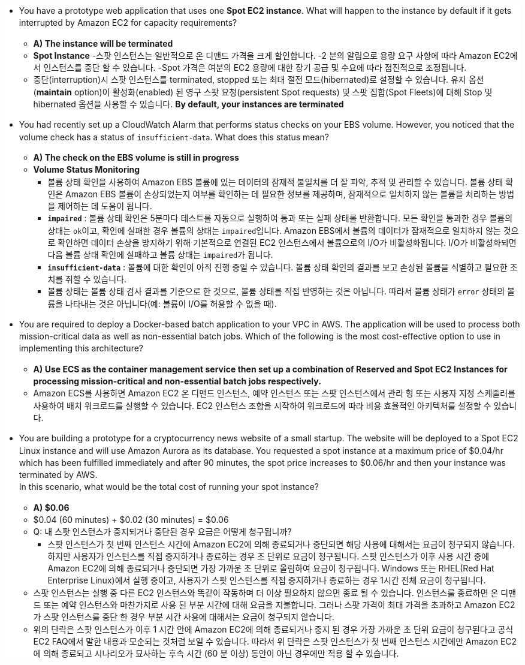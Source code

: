 - You have a prototype web application that uses one **Spot EC2 instance**. What will happen to the instance by default if it gets interrupted by Amazon EC2 for capacity requirements?
  - **A) The instance will be terminated**
  - **Spot Instance**
    -스팟 인스턴스는 일반적으로 온 디맨드 가격을 크게 할인합니다.
    -2 분의 알림으로 용량 요구 사항에 따라 Amazon EC2에서 인스턴스를 중단 할 수 있습니다.
    -Spot 가격은 여분의 EC2 용량에 대한 장기 공급 및 수요에 따라 점진적으로 조정됩니다.
  - 중단(interruption)시 스팟 인스턴스를 terminated, stopped 또는 최대 절전 모드(hibernated)로 설정할 수 있습니다. 유지 옵션(**maintain** option)이 활성화(enabled) 된 영구 스팟 요청(persistent Spot requests) 및 스팟 집합(Spot Fleets)에 대해 Stop 및 hibernated 옵션을 사용할 수 있습니다. **By default, your instances are terminated**

- You had recently set up a CloudWatch Alarm that performs status checks on your EBS volume. However, you noticed that the volume check has a status of `insufficient-data`. What does this status mean?
  - **A) The check on the EBS volume is still in progress**
  - **Volume Status Monitoring**
    - 볼륨 상태 확인을 사용하여 Amazon EBS 볼륨에 있는 데이터의 잠재적 불일치를 더 잘 파악, 추적 및 관리할 수 있습니다. 볼륨 상태 확인은 Amazon EBS 볼륨이 손상되었는지 여부를 확인하는 데 필요한 정보를 제공하며, 잠재적으로 일치하지 않는 볼륨을 처리하는 방법을 제어하는 데 도움이 됩니다.
    - **`impaired`** : 볼륨 상태 확인은 5분마다 테스트를 자동으로 실행하여 통과 또는 실패 상태를 반환합니다. 모든 확인을 통과한 경우 볼륨의 상태는 `ok`이고, 확인에 실패한 경우 볼륨의 상태는 `impaired`입니다. Amazon EBS에서 볼륨의 데이터가 잠재적으로 일치하지 않는 것으로 확인하면 데이터 손상을 방지하기 위해 기본적으로 연결된 EC2 인스턴스에서 볼륨으로의 I/O가 비활성화됩니다. I/O가 비활성화되면 다음 볼륨 상태 확인에 실패하고 볼륨 상태는 `impaired`가 됩니다. 
    - **`insufficient-data`** : 볼륨에 대한 확인이 아직 진행 중일 수 있습니다. 볼륨 상태 확인의 결과를 보고 손상된 볼륨을 식별하고 필요한 조치를 취할 수 있습니다.
    - 볼륨 상태는 볼륨 상태 검사 결과를 기준으로 한 것으로, 볼륨 상태를 직접 반영하는 것은 아닙니다. 따라서 볼륨 상태가 `error` 상태의 볼륨을 나타내는 것은 아닙니다(예: 볼륨이 I/O를 허용할 수 없을 때).


- You are required to deploy a Docker-based batch application to your VPC in AWS. The application will be used to process both mission-critical data as well as non-essential batch jobs. Which of the following is the most cost-effective option to use in implementing this architecture? 
  - **A) Use ECS as the container management service then set up a combination of Reserved and Spot EC2 Instances for processing mission-critical and non-essential batch jobs respectively.**
  - Amazon ECS를 사용하면 Amazon EC2 온 디맨드 인스턴스, 예약 인스턴스 또는 스팟 인스턴스에서 관리 형 또는 사용자 지정 스케줄러를 사용하여 배치 워크로드를 실행할 수 있습니다. EC2 인스턴스 조합을 시작하여 워크로드에 따라 비용 효율적인 아키텍처를 설정할 수 있습니다.

- You are building a prototype for a cryptocurrency news website of a small startup. The website will be deployed to a Spot EC2 Linux instance and will use Amazon Aurora as its database. You requested a spot instance at a maximum price of $0.04/hr which has been fulfilled immediately and after 90 minutes, the spot price increases to $0.06/hr and then your instance was terminated by AWS.    
In this scenario, what would be the total cost of running your spot instance?
  - **A) $0.06**
  - $0.04 (60 minutes) + $0.02 (30 minutes) = $0.06
  - Q: 내 스팟 인스턴스가 중지되거나 중단된 경우 요금은 어떻게 청구됩니까?
    - 스팟 인스턴스가 첫 번째 인스턴스 시간에 Amazon EC2에 의해 종료되거나 중단되면 해당 사용에 대해서는 요금이 청구되지 않습니다. 하지만 사용자가 인스턴스를 직접 중지하거나 종료하는 경우 초 단위로 요금이 청구됩니다. 스팟 인스턴스가 이후 사용 시간 중에 Amazon EC2에 의해 종료되거나 중단되면 가장 가까운 초 단위로 올림하여 요금이 청구됩니다. Windows 또는 RHEL(Red Hat Enterprise Linux)에서 실행 중이고, 사용자가 스팟 인스턴스를 직접 중지하거나 종료하는 경우 1시간 전체 요금이 청구됩니다.
  - 스팟 인스턴스는 실행 중 다른 EC2 인스턴스와 똑같이 작동하며 더 이상 필요하지 않으면 종료 될 수 있습니다. 인스턴스를 종료하면 온 디맨드 또는 예약 인스턴스와 마찬가지로 사용 된 부분 시간에 대해 요금을 지불합니다. 그러나 스팟 가격이 최대 가격을 초과하고 Amazon EC2가 스팟 인스턴스를 중단 한 경우 부분 시간 사용에 대해서는 요금이 청구되지 않습니다.
  - 위의 단락은 스팟 인스턴스가 이후 1 시간 안에 Amazon EC2에 의해 종료되거나 중지 된 경우 가장 가까운 초 단위 요금이 청구된다고 공식 EC2 FAQ에서 말한 내용과 모순되는 것처럼 보일 수 있습니다. 따라서 위 단락은 스팟 인스턴스가 첫 번째 인스턴스 시간에만 Amazon EC2에 의해 종료되고 시나리오가 묘사하는 후속 시간 (60 분 이상) 동안이 아닌 경우에만 적용 할 수 있습니다.
